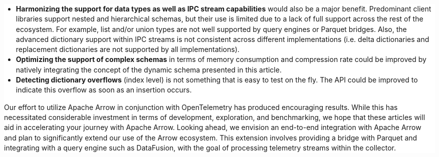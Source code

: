 * **Harmonizing the support for data types as well as IPC stream capabilities** would also be a major benefit. Predominant client libraries support nested and hierarchical schemas, but their use is limited due to a lack of full support across the rest of the ecosystem. For example, list and/or union types are not well supported by query engines or Parquet bridges. Also, the advanced dictionary support within IPC streams is not consistent across different implementations (i.e. delta dictionaries and replacement dictionaries are not supported by all implementations).
* **Optimizing the support of complex schemas** in terms of memory consumption and compression rate could be improved by natively integrating the concept of the dynamic schema presented in this article.
* **Detecting dictionary overflows** (index level) is not something that is easy to test on the fly. The API could be improved to indicate this overflow as soon as an insertion occurs.

Our effort to utilize Apache Arrow in conjunction with OpenTelemetry has produced encouraging results. While this has necessitated considerable investment in terms of development, exploration, and benchmarking, we hope that these articles will aid in accelerating your journey with Apache Arrow. Looking ahead, we envision an end-to-end integration with Apache Arrow and plan to significantly extend our use of the Arrow ecosystem. This extension involves providing a bridge with Parquet and integrating with a query engine such as DataFusion, with the goal of processing telemetry streams within the collector.
